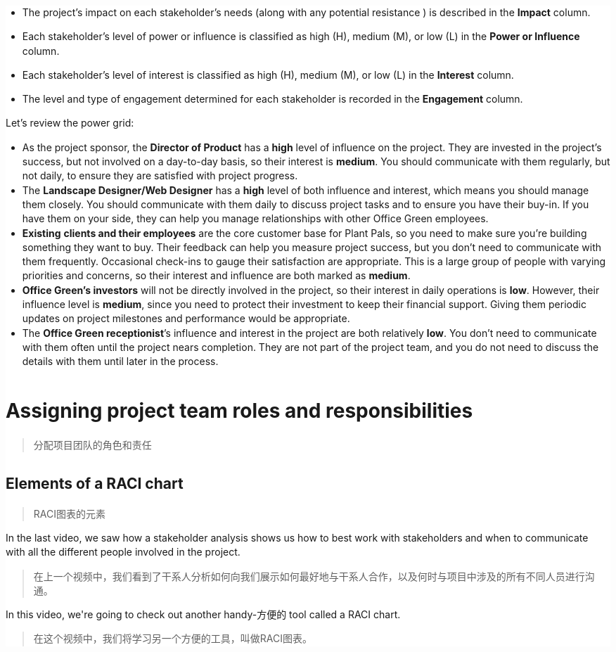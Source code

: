 - The project’s impact on each stakeholder’s needs (along with any potential resistance ) is described in the **Impact** column. 

- Each stakeholder’s level of power or influence is classified as high (H), medium (M), or low (L) in the **Power or Influence** column.

- Each stakeholder’s level of interest is classified as high (H), medium (M), or low (L) in the **Interest** column.

- The level and type of engagement determined for each stakeholder is recorded in the **Engagement** column.

Let’s review the power grid:

- As the project sponsor, the **Director of Product** has a **high** level of influence on the project. They are invested in the project’s success, but not involved on a day-to-day basis, so their interest is **medium**. You should communicate with them regularly, but not daily, to ensure they are satisfied with project progress.
- The **Landscape Designer/Web Designer** has a **high** level of both influence and interest, which means you should manage them closely. You should communicate with them daily to discuss project tasks and to ensure you have their buy-in. If you have them on your side, they can help you manage relationships with other Office Green employees.
- **Existing** **clients and their employees** are the core customer base for Plant Pals, so you need to make sure you’re building something they want to buy. Their feedback can help you measure project success, but you don’t need to communicate with them frequently. Occasional check-ins to gauge their satisfaction are appropriate. This is a large group of people with varying priorities and concerns, so their interest and influence are both marked as **medium**. 
- **Office Green’s investors** will not be directly involved in the project, so their interest in daily operations is **low**. However, their influence level is **medium**, since you need to protect their investment to keep their financial support. Giving them periodic updates on project milestones and performance would be appropriate.
- The **Office Green receptionist**’s influence and interest in the project are both relatively **low**. You don’t need to communicate with them often until the project nears completion. They are not part of the project team, and you do not need to discuss the details with them until later in the process. 





# Assigning project team roles and responsibilities

> 分配项目团队的角色和责任

## Elements of a RACI chart

> RACI图表的元素

In the last video, we saw how a stakeholder analysis shows us how to best work with stakeholders and when to communicate with all the different people involved in the project.

> 在上一个视频中，我们看到了干系人分析如何向我们展示如何最好地与干系人合作，以及何时与项目中涉及的所有不同人员进行沟通。

In this video, we're going to check out another handy-方便的 tool called a RACI chart.

> 在这个视频中，我们将学习另一个方便的工具，叫做RACI图表。
